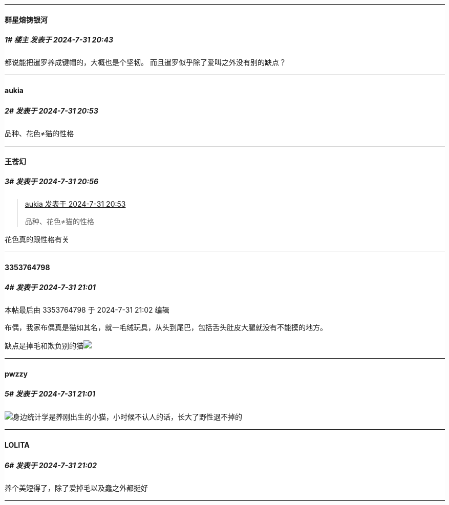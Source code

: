 ﻿
*****

####  群星熔铸银河  
##### 1#       楼主       发表于 2024-7-31 20:43

都说能把暹罗养成键帽的，大概也是个坚韧。
而且暹罗似乎除了爱叫之外没有别的缺点？

*****

####  aukia  
##### 2#       发表于 2024-7-31 20:53

品种、花色≠猫的性格

*****

####  王苍幻  
##### 3#       发表于 2024-7-31 20:56

<blockquote><a href="httphttps://bbs.saraba1st.com/2b/forum.php?mod=redirect&amp;goto=findpost&amp;pid=65758566&amp;ptid=2193492" target="_blank">aukia 发表于 2024-7-31 20:53</a>

品种、花色≠猫的性格</blockquote>
花色真的跟性格有关

*****

####  3353764798  
##### 4#       发表于 2024-7-31 21:01

 本帖最后由 3353764798 于 2024-7-31 21:02 编辑 

布偶，我家布偶真是猫如其名，就一毛绒玩具，从头到尾巴，包括舌头肚皮大腿就没有不能摸的地方。

缺点是掉毛和欺负别的猫<img src="https://static.saraba1st.com/image/smiley/face2017/067.png" referrerpolicy="no-referrer">

*****

####  pwzzy  
##### 5#       发表于 2024-7-31 21:01

<img src="https://static.saraba1st.com/image/smiley/face2017/029.png" referrerpolicy="no-referrer">身边统计学是养刚出生的小猫，小时候不认人的话，长大了野性退不掉的

*****

####  LOLITA  
##### 6#       发表于 2024-7-31 21:02

养个美短得了，除了爱掉毛以及蠢之外都挺好

*****
